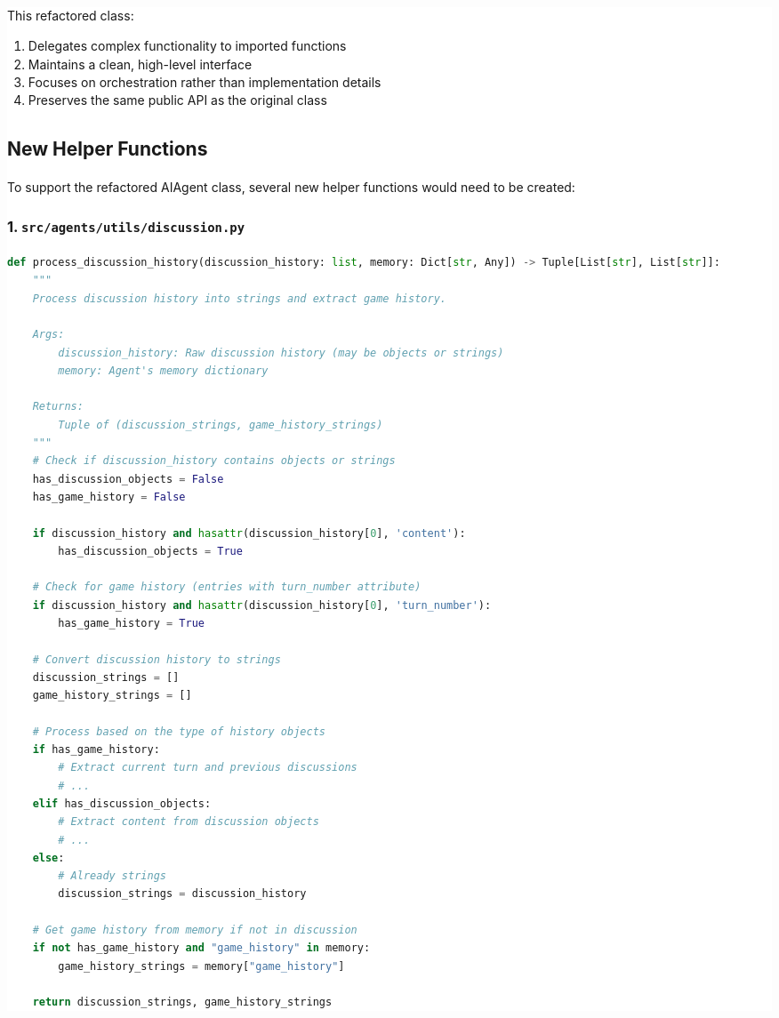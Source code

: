 ```python
```

This refactored class:
1. Delegates complex functionality to imported functions
2. Maintains a clean, high-level interface
3. Focuses on orchestration rather than implementation details
4. Preserves the same public API as the original class

## New Helper Functions

To support the refactored AIAgent class, several new helper functions would need to be created:

### 1. `src/agents/utils/discussion.py`

```python
def process_discussion_history(discussion_history: list, memory: Dict[str, Any]) -> Tuple[List[str], List[str]]:
    """
    Process discussion history into strings and extract game history.
    
    Args:
        discussion_history: Raw discussion history (may be objects or strings)
        memory: Agent's memory dictionary
        
    Returns:
        Tuple of (discussion_strings, game_history_strings)
    """
    # Check if discussion_history contains objects or strings
    has_discussion_objects = False
    has_game_history = False
    
    if discussion_history and hasattr(discussion_history[0], 'content'):
        has_discussion_objects = True
        
    # Check for game history (entries with turn_number attribute)
    if discussion_history and hasattr(discussion_history[0], 'turn_number'):
        has_game_history = True
        
    # Convert discussion history to strings
    discussion_strings = []
    game_history_strings = []
    
    # Process based on the type of history objects
    if has_game_history:
        # Extract current turn and previous discussions
        # ...
    elif has_discussion_objects:
        # Extract content from discussion objects
        # ...
    else:
        # Already strings
        discussion_strings = discussion_history
        
    # Get game history from memory if not in discussion
    if not has_game_history and "game_history" in memory:
        game_history_strings = memory["game_history"]
        
    return discussion_strings, game_history_strings
```
